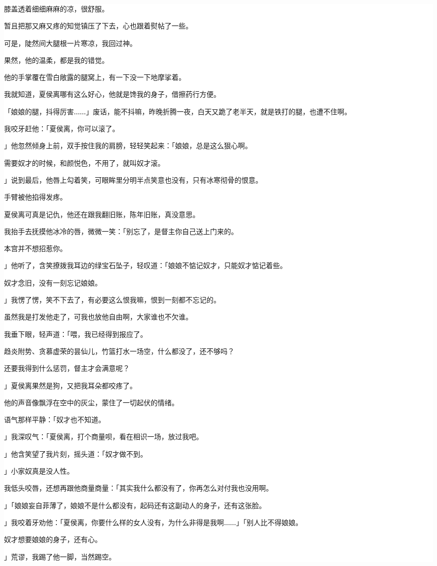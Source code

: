 膝盖透着细细麻麻的凉，很舒服。

暂且把那又麻又疼的知觉镇压了下去，心也跟着熨帖了一些。

可是，陡然间大腿根一片寒凉，我回过神。

果然，他的温柔，都是我的错觉。

他的手掌覆在雪白敞露的腿窝上，有一下没一下地摩挲着。

我就知道，夏侯离哪有这么好心，他就是馋我的身子，借擦药行方便。

「娘娘的腿，抖得厉害……」废话，能不抖嘛，昨晚折腾一夜，白天又跪了老半天，就是铁打的腿，也遭不住啊。

我咬牙赶他：「夏侯离，你可以滚了。

」他忽然倾身上前，双手按住我的肩膀，轻轻笑起来：「娘娘，总是这么狠心啊。

需要奴才的时候，和颜悦色，不用了，就叫奴才滚。

」说到最后，他唇上勾着笑，可眼眸里分明半点笑意也没有，只有冰寒彻骨的恨意。

手臂被他掐得发疼。

夏侯离可真是记仇，他还在跟我翻旧账，陈年旧账，真没意思。

我抬手去抚摸他冰冷的唇，微微一笑：「别忘了，是督主你自己送上门来的。

本宫并不想招惹你。

」他听了，含笑撩拨我耳边的绿宝石坠子，轻叹道：「娘娘不惦记奴才，只能奴才惦记着些。

奴才念旧，没有一刻忘记娘娘。

」我愣了愣，笑不下去了，有必要这么恨我嘛，恨到一刻都不忘记的。

虽然我是打发他走了，可我也放他自由啊，大家谁也不欠谁。

我垂下眼，轻声道：「喂，我已经得到报应了。

趋炎附势、贪慕虚荣的昙仙儿，竹篮打水一场空，什么都没了，还不够吗？

还要我得到什么惩罚，督主才会满意呢？

」夏侯离果然是狗，又把我耳朵都咬疼了。

他的声音像飘浮在空中的灰尘，蒙住了一切起伏的情绪。

语气那样平静：「奴才也不知道。

」我深叹气：「夏侯离，打个商量呗，看在相识一场，放过我吧。

」他含笑望了我片刻，摇头道：「奴才做不到。

」小家奴真是没人性。

我低头咬唇，还想再跟他商量商量：「其实我什么都没有了，你再怎么对付我也没用啊。

」「娘娘妄自菲薄了，娘娘不是什么都没有，起码还有这副动人的身子，还有这张脸。

」我咬着牙劝他：「夏侯离，你要什么样的女人没有，为什么非得是我啊……」「别人比不得娘娘。

奴才想要娘娘的身子，还有心。

」荒谬，我踢了他一脚，当然踢空。
